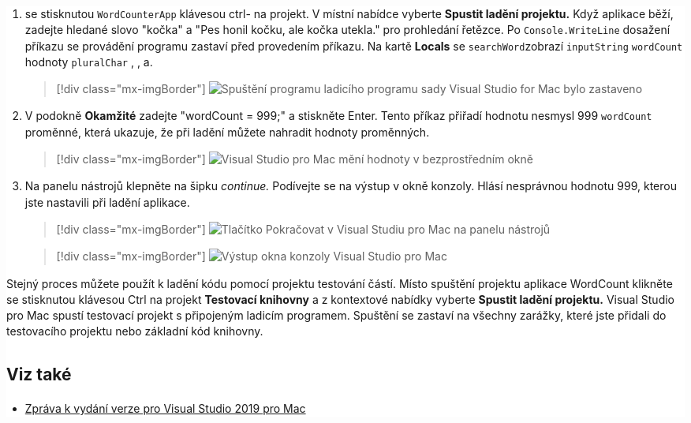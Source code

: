 1. se stisknutou `WordCounterApp` klávesou ctrl- na projekt. V místní nabídce vyberte **Spustit ladění projektu.** Když aplikace běží, zadejte hledané slovo "kočka" a "Pes honil kočku, ale kočka utekla." pro prohledání řetězce. Po `Console.WriteLine` dosažení příkazu se provádění programu zastaví před provedením příkazu. Na kartě **Locals** se `searchWord`zobrazí `inputString` `wordCount`hodnoty `pluralChar` , , a.

   > [!div class="mx-imgBorder"]
   > ![Spuštění programu ladicího programu sady Visual Studio for Mac bylo zastaveno](./media/using-on-mac-vs-full-solution/visual-studio-mac-debugger.png)

1. V podokně **Okamžité** zadejte "wordCount = 999;" a stiskněte Enter. Tento příkaz přiřadí hodnotu nesmysl 999 `wordCount` proměnné, která ukazuje, že při ladění můžete nahradit hodnoty proměnných.

   > [!div class="mx-imgBorder"]
   > ![Visual Studio pro Mac mění hodnoty v bezprostředním okně](./media/using-on-mac-vs-full-solution/visual-studio-mac-immediate-window.png)

1. Na panelu nástrojů klepněte na šipku *continue.* Podívejte se na výstup v okně konzoly. Hlásí nesprávnou hodnotu 999, kterou jste nastavili při ladění aplikace.

   > [!div class="mx-imgBorder"]
   > ![Tlačítko Pokračovat v Visual Studiu pro Mac na panelu nástrojů](./media/using-on-mac-vs-full-solution/visual-studio-mac-toolbar.png)

   > [!div class="mx-imgBorder"]
   > ![Výstup okna konzoly Visual Studio pro Mac](./media/using-on-mac-vs-full-solution/visual-studio-mac-output.png)

Stejný proces můžete použít k ladění kódu pomocí projektu testování částí. Místo spuštění projektu aplikace WordCount klikněte se stisknutou klávesou Ctrl na projekt **Testovací knihovny** a z kontextové nabídky vyberte **Spustit ladění projektu.** Visual Studio pro Mac spustí testovací projekt s připojeným ladicím programem. Spuštění se zastaví na všechny zarážky, které jste přidali do testovacího projektu nebo základní kód knihovny.

## <a name="see-also"></a>Viz také

- [Zpráva k vydání verze pro Visual Studio 2019 pro Mac](/visualstudio/releasenotes/vs2019-mac-relnotes)

